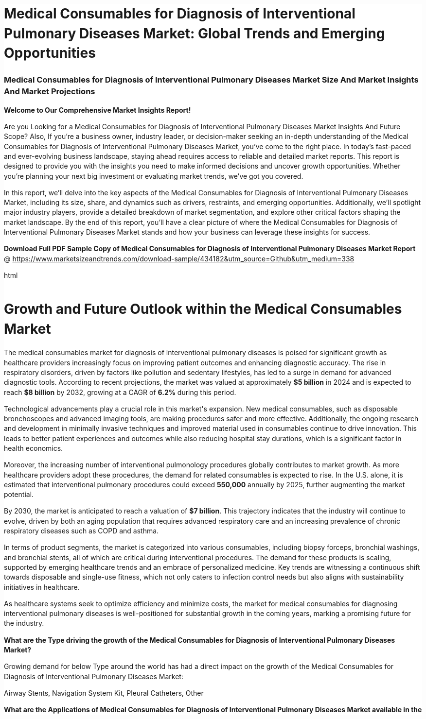 <h1> Medical Consumables for Diagnosis of Interventional Pulmonary Diseases Market: Global Trends and Emerging Opportunities</h1><div class="" data-test-id=""><h3><span class="">Medical Consumables for Diagnosis of Interventional Pulmonary Diseases Market Size And Market Insights And Market Projections</span></h3></div><div class="" data-test-id=""><p><strong>Welcome to Our Comprehensive Market Insights Report!</strong></p><p>Are you Looking for a Medical Consumables for Diagnosis of Interventional Pulmonary Diseases Market Insights And Future Scope? Also, If you&rsquo;re a business owner, industry leader, or decision-maker seeking an in-depth understanding of the Medical Consumables for Diagnosis of Interventional Pulmonary Diseases Market, you&rsquo;ve come to the right place. In today&rsquo;s fast-paced and ever-evolving business landscape, staying ahead requires access to reliable and detailed market reports. This report is designed to provide you with the insights you need to make informed decisions and uncover growth opportunities. Whether you&rsquo;re planning your next big investment or evaluating market trends, we&rsquo;ve got you covered.</p><p>In this report, we&rsquo;ll delve into the key aspects of the Medical Consumables for Diagnosis of Interventional Pulmonary Diseases Market, including its size, share, and dynamics such as drivers, restraints, and emerging opportunities. Additionally, we&rsquo;ll spotlight major industry players, provide a detailed breakdown of market segmentation, and explore other critical factors shaping the market landscape. By the end of this report, you&rsquo;ll have a clear picture of where the Medical Consumables for Diagnosis of Interventional Pulmonary Diseases Market stands and how your business can leverage these insights for success.</p><p><strong>Download Full PDF Sample Copy of Medical Consumables for Diagnosis of Interventional Pulmonary Diseases Market Report</strong> @ <a href="https://www.marketsizeandtrends.com/download-sample/434182&utm_source=Github&utm_medium=338" target="_blank">https://www.marketsizeandtrends.com/download-sample/434182&utm_source=Github&utm_medium=338</a></p></div><div class="" data-test-id=""><p><span class="">html<html><head>    <title>Growth and Future Outlook of Medical Consumables for Diagnosis of Interventional Pulmonary Diseases Market</title></head><body>    <h1>Growth and Future Outlook within the Medical Consumables Market</h1>        <p>The medical consumables market for diagnosis of interventional pulmonary diseases is poised for significant growth as healthcare providers increasingly focus on improving patient outcomes and enhancing diagnostic accuracy. The rise in respiratory disorders, driven by factors like pollution and sedentary lifestyles, has led to a surge in demand for advanced diagnostic tools. According to recent projections, the market was valued at approximately <strong>$5 billion</strong> in 2024 and is expected to reach <strong>$8 billion</strong> by 2032, growing at a CAGR of <strong>6.2%</strong> during this period.</p>        <p>Technological advancements play a crucial role in this market's expansion. New medical consumables, such as disposable bronchoscopes and advanced imaging tools, are making procedures safer and more effective. Additionally, the ongoing research and development in minimally invasive techniques and improved material used in consumables continue to drive innovation. This leads to better patient experiences and outcomes while also reducing hospital stay durations, which is a significant factor in health economics.</p>    <p>Moreover, the increasing number of interventional pulmonology procedures globally contributes to market growth. As more healthcare providers adopt these procedures, the demand for related consumables is expected to rise. In the U.S. alone, it is estimated that interventional pulmonary procedures could exceed <strong>550,000</strong> annually by 2025, further augmenting the market potential.</p>        <p>By 2030, the market is anticipated to reach a valuation of <strong>$7 billion</strong>. This trajectory indicates that the industry will continue to evolve, driven by both an aging population that requires advanced respiratory care and an increasing prevalence of chronic respiratory diseases such as COPD and asthma.</p>    <p><strong></strong></p>        <p>In terms of product segments, the market is categorized into various consumables, including biopsy forceps, bronchial washings, and bronchial stents, all of which are critical during interventional procedures. The demand for these products is scaling, supported by emerging healthcare trends and an embrace of personalized medicine. Key trends are witnessing a continuous shift towards disposable and single-use fitness, which not only caters to infection control needs but also aligns with sustainability initiatives in healthcare.</p>        <p>As healthcare systems seek to optimize efficiency and minimize costs, the market for medical consumables for diagnosing interventional pulmonary diseases is well-positioned for substantial growth in the coming years, marking a promising future for the industry.</p></body></html></span></p><p><strong><span class="">What are the&nbsp;Type driving the growth of the Medical Consumables for Diagnosis of Interventional Pulmonary Diseases Market?</span></strong></p></div><div class="" data-test-id=""><p><span class="">Growing demand for below Type around the world has had a direct impact on the growth of the Medical Consumables for Diagnosis of Interventional Pulmonary Diseases Market:</span></p></div><div class="" data-test-id=""><p>Airway Stents, Navigation System Kit, Pleural Catheters, Other</p><p><span class=""><strong>What are the&nbsp;Applications&nbsp;of Medical Consumables for Diagnosis of Interventional Pulmonary Diseases Market available in the